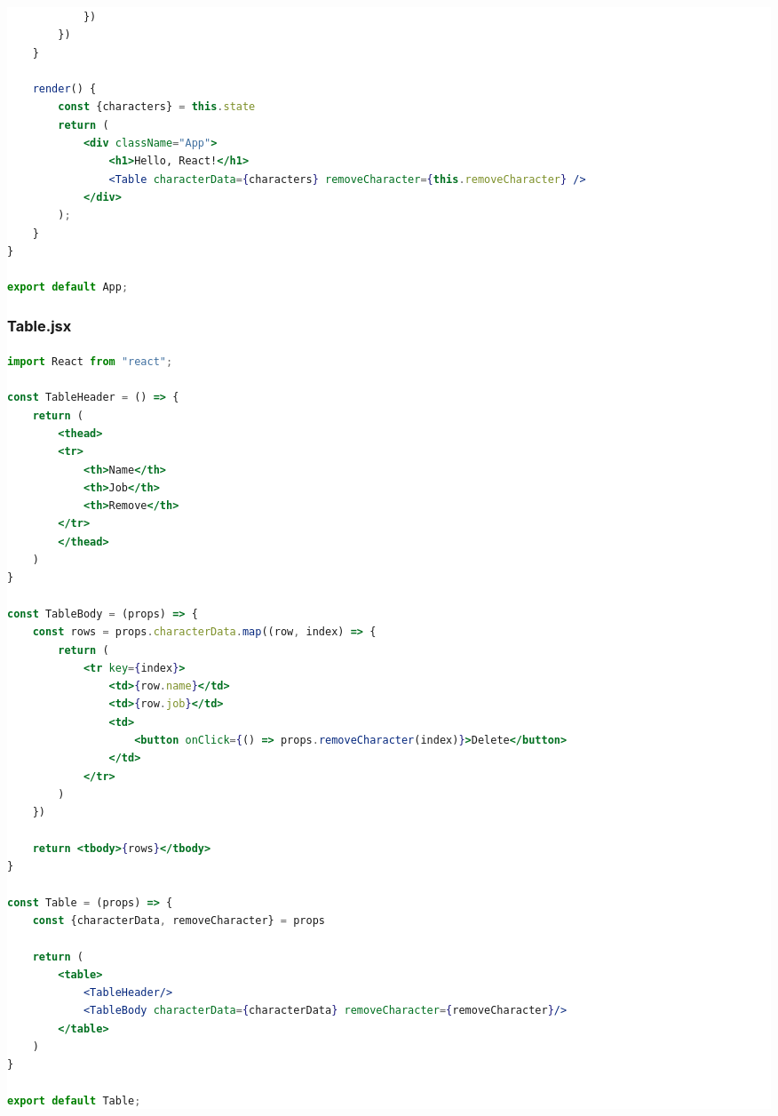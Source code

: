 ```jsx
            })
        })
    }

    render() {
        const {characters} = this.state
        return (
            <div className="App">
                <h1>Hello, React!</h1>
                <Table characterData={characters} removeCharacter={this.removeCharacter} />
            </div>
        );
    }
}

export default App;
```

### Table.jsx

```jsx
import React from "react";

const TableHeader = () => {
    return (
        <thead>
        <tr>
            <th>Name</th>
            <th>Job</th>
            <th>Remove</th>
        </tr>
        </thead>
    )
}

const TableBody = (props) => {
    const rows = props.characterData.map((row, index) => {
        return (
            <tr key={index}>
                <td>{row.name}</td>
                <td>{row.job}</td>
                <td>
                    <button onClick={() => props.removeCharacter(index)}>Delete</button>
                </td>
            </tr>
        )
    })

    return <tbody>{rows}</tbody>
}

const Table = (props) => {
    const {characterData, removeCharacter} = props

    return (
        <table>
            <TableHeader/>
            <TableBody characterData={characterData} removeCharacter={removeCharacter}/>
        </table>
    )
}

export default Table;
```